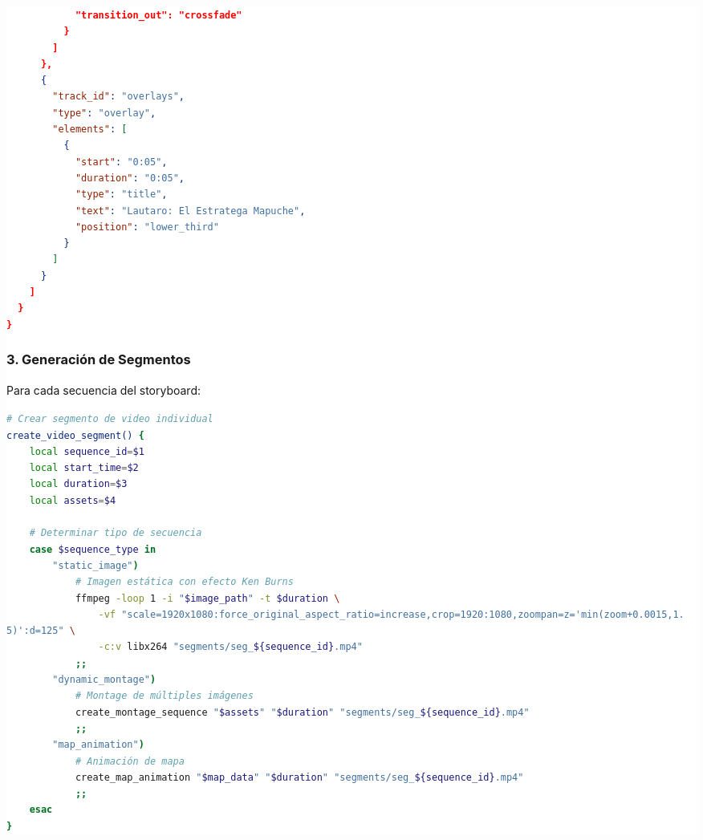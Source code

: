 ```json
            "transition_out": "crossfade"
          }
        ]
      },
      {
        "track_id": "overlays",
        "type": "overlay",
        "elements": [
          {
            "start": "0:05",
            "duration": "0:05",
            "type": "title",
            "text": "Lautaro: El Estratega Mapuche",
            "position": "lower_third"
          }
        ]
      }
    ]
  }
}
```

### 3. Generación de Segmentos
Para cada secuencia del storyboard:
```bash
# Crear segmento de video individual
create_video_segment() {
    local sequence_id=$1
    local start_time=$2
    local duration=$3
    local assets=$4
    
    # Determinar tipo de secuencia
    case $sequence_type in
        "static_image")
            # Imagen estática con efecto Ken Burns
            ffmpeg -loop 1 -i "$image_path" -t $duration \
                -vf "scale=1920x1080:force_original_aspect_ratio=increase,crop=1920:1080,zoompan=z='min(zoom+0.0015,1.5)':d=125" \
                -c:v libx264 "segments/seg_${sequence_id}.mp4"
            ;;
        "dynamic_montage")
            # Montage de múltiples imágenes
            create_montage_sequence "$assets" "$duration" "segments/seg_${sequence_id}.mp4"
            ;;
        "map_animation") 
            # Animación de mapa
            create_map_animation "$map_data" "$duration" "segments/seg_${sequence_id}.mp4"
            ;;
    esac
}
```

